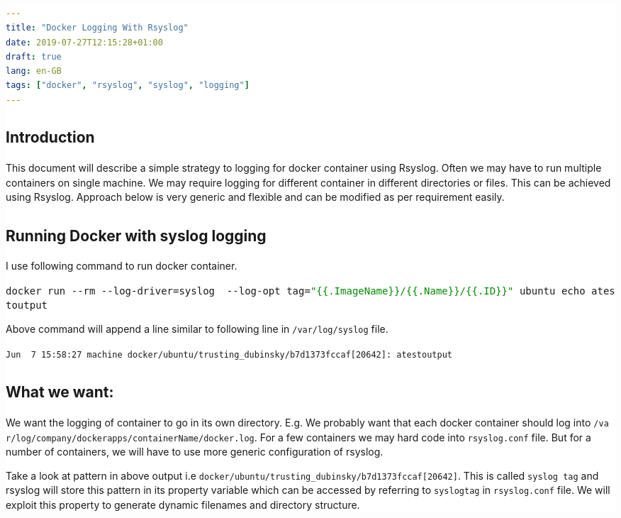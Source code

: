 ```yaml
---
title: "Docker Logging With Rsyslog"
date: 2019-07-27T12:15:28+01:00
draft: true
lang: en-GB
tags: ["docker", "rsyslog", "syslog", "logging"]
---
```


<style>
/* To highlight text in Green in pre tag */
.hl {color: #008A00;}
/* To highlight text in Bold Green in pre tag */
.hlb {color: #008A00; font-weight: bold;}
/* To highlight text in Bold Red in pre tag */
.hlbr {color:#e90001; font-weight: bold;}
/* <code> tag does not work in blogger. Use following class with span tag */
.code {
    color:#7e168d; 
    background: #f0f0f0; 
    padding: 0.1em 0.4em;
    font-family: SFMono-Regular, Consolas, "Liberation Mono", Menlo, Courier, monospace;
}
</style>

## Introduction
This document will describe a simple strategy to logging for docker container using Rsyslog. Often we may have to run multiple containers on single machine. We may require logging for different container in different directories or files. This can be achieved using Rsyslog. Approach below is very generic and flexible and can be modified as per requirement easily.

## Running Docker with syslog logging
I use following command to run docker container.

<pre>
docker run --rm --log-driver=syslog  --log-opt tag=<span class="hl">"{{.ImageName}}/{{.Name}}/{{.ID}}"</span> ubuntu echo atestoutput
</pre>

Above command will append a line similar to following line in `/var/log/syslog` file.
```
Jun  7 15:58:27 machine docker/ubuntu/trusting_dubinsky/b7d1373fccaf[20642]: atestoutput
```
## What we want:
We want the logging of container to go in its own directory. E.g. We probably want that each docker container should log into `/var/log/company/dockerapps/containerName/docker.log`. For a few containers we may hard code into `rsyslog.conf` file. But for a number of containers, we will have to use more generic configuration of rsyslog. 

Take a look at pattern in above output i.e `docker/ubuntu/trusting_dubinsky/b7d1373fccaf[20642]`. This is called `syslog tag` and rsyslog will store this pattern in its property variable which can be accessed by referring to `syslogtag` in `rsyslog.conf` file. We will exploit this property to generate dynamic filenames and directory structure.
